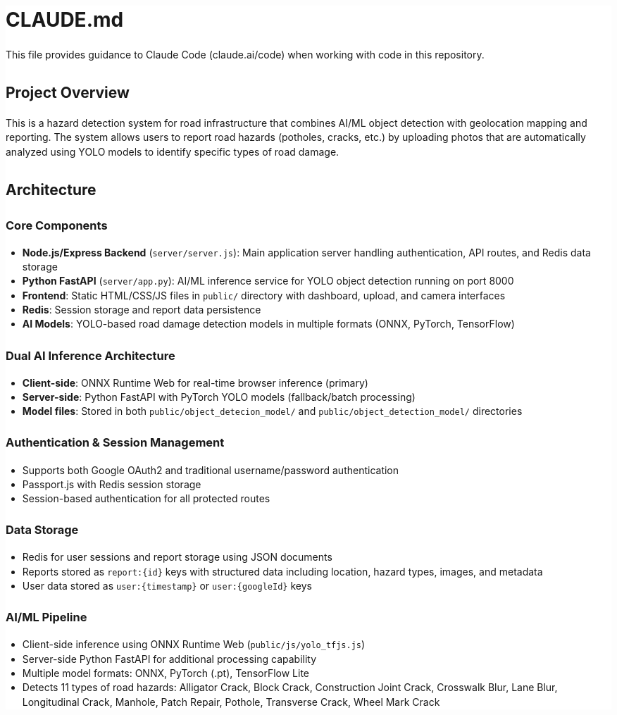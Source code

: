 # CLAUDE.md

This file provides guidance to Claude Code (claude.ai/code) when working with code in this repository.

## Project Overview

This is a hazard detection system for road infrastructure that combines AI/ML object detection with geolocation mapping and reporting. The system allows users to report road hazards (potholes, cracks, etc.) by uploading photos that are automatically analyzed using YOLO models to identify specific types of road damage.

## Architecture

### Core Components
- **Node.js/Express Backend** (`server/server.js`): Main application server handling authentication, API routes, and Redis data storage
- **Python FastAPI** (`server/app.py`): AI/ML inference service for YOLO object detection running on port 8000
- **Frontend**: Static HTML/CSS/JS files in `public/` directory with dashboard, upload, and camera interfaces
- **Redis**: Session storage and report data persistence
- **AI Models**: YOLO-based road damage detection models in multiple formats (ONNX, PyTorch, TensorFlow)

### Dual AI Inference Architecture
- **Client-side**: ONNX Runtime Web for real-time browser inference (primary)
- **Server-side**: Python FastAPI with PyTorch YOLO models (fallback/batch processing)
- **Model files**: Stored in both `public/object_detecion_model/` and `public/object_detection_model/` directories

### Authentication & Session Management
- Supports both Google OAuth2 and traditional username/password authentication
- Passport.js with Redis session storage
- Session-based authentication for all protected routes

### Data Storage
- Redis for user sessions and report storage using JSON documents
- Reports stored as `report:{id}` keys with structured data including location, hazard types, images, and metadata
- User data stored as `user:{timestamp}` or `user:{googleId}` keys

### AI/ML Pipeline  
- Client-side inference using ONNX Runtime Web (`public/js/yolo_tfjs.js`)
- Server-side Python FastAPI for additional processing capability
- Multiple model formats: ONNX, PyTorch (.pt), TensorFlow Lite
- Detects 11 types of road hazards: Alligator Crack, Block Crack, Construction Joint Crack, Crosswalk Blur, Lane Blur, Longitudinal Crack, Manhole, Patch Repair, Pothole, Transverse Crack, Wheel Mark Crack
